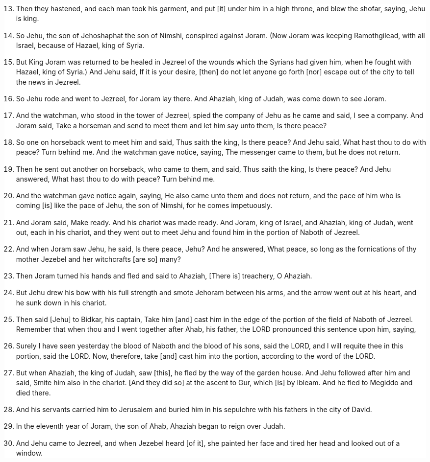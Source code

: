 13. Then they hastened, and each man took his garment, and put [it] under him in a high throne, and blew the shofar, saying, Jehu is king.

14. So Jehu, the son of Jehoshaphat the son of Nimshi, conspired against Joram. (Now Joram was keeping Ramothgilead, with all Israel, because of Hazael, king of Syria.

15. But King Joram was returned to be healed in Jezreel of the wounds which the Syrians had given him, when he fought with Hazael, king of Syria.) And Jehu said, If it is your desire, [then] do not let anyone go forth [nor] escape out of the city to tell the news in Jezreel.

16. So Jehu rode and went to Jezreel, for Joram lay there. And Ahaziah, king of Judah, was come down to see Joram.

17. And the watchman, who stood in the tower of Jezreel, spied the company of Jehu as he came and said, I see a company. And Joram said, Take a horseman and send to meet them and let him say unto them, Is there peace?

18. So one on horseback went to meet him and said, Thus saith the king, Is there peace? And Jehu said, What hast thou to do with peace? Turn behind me. And the watchman gave notice, saying, The messenger came to them, but he does not return.

19. Then he sent out another on horseback, who came to them, and said, Thus saith the king, Is there peace? And Jehu answered, What hast thou to do with peace? Turn behind me.

20. And the watchman gave notice again, saying, He also came unto them and does not return, and the pace of him who is coming [is] like the pace of Jehu, the son of Nimshi, for he comes impetuously.

21. And Joram said, Make ready. And his chariot was made ready. And Joram, king of Israel, and Ahaziah, king of Judah, went out, each in his chariot, and they went out to meet Jehu and found him in the portion of Naboth of Jezreel.

22. And when Joram saw Jehu, he said, Is there peace, Jehu? And he answered, What peace, so long as the fornications of thy mother Jezebel and her witchcrafts [are so] many?

23. Then Joram turned his hands and fled and said to Ahaziah, [There is] treachery, O Ahaziah.

24. But Jehu drew his bow with his full strength and smote Jehoram between his arms, and the arrow went out at his heart, and he sunk down in his chariot.

25. Then said [Jehu] to Bidkar, his captain, Take him [and] cast him in the edge of the portion of the field of Naboth of Jezreel. Remember that when thou and I went together after Ahab, his father, the LORD pronounced this sentence upon him, saying,

26. Surely I have seen yesterday the blood of Naboth and the blood of his sons, said the LORD, and I will requite thee in this portion, said the LORD. Now, therefore, take [and] cast him into the portion, according to the word of the LORD.

27. But when Ahaziah, the king of Judah, saw [this], he fled by the way of the garden house. And Jehu followed after him and said, Smite him also in the chariot. [And they did so] at the ascent to Gur, which [is] by Ibleam. And he fled to Megiddo and died there.

28. And his servants carried him to Jerusalem and buried him in his sepulchre with his fathers in the city of David.

29. In the eleventh year of Joram, the son of Ahab, Ahaziah began to reign over Judah.

30. And Jehu came to Jezreel, and when Jezebel heard [of it], she painted her face and tired her head and looked out of a window.
